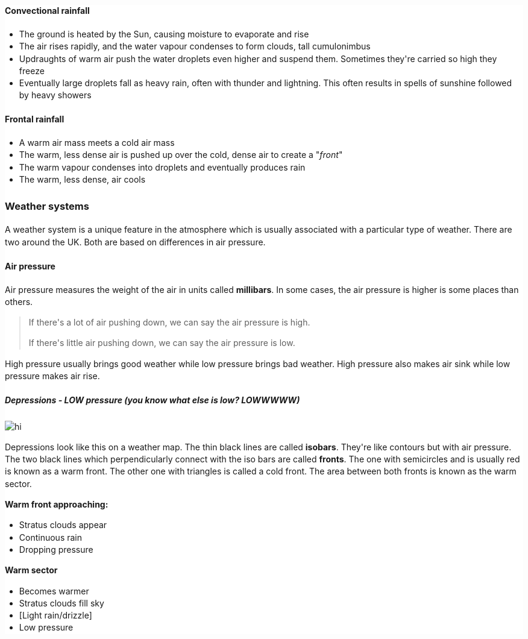 #### Convectional rainfall

- The ground is heated by the Sun, causing moisture to evaporate and rise
- The air rises rapidly, and the water vapour condenses to form clouds, tall cumulonimbus
- Updraughts of warm air push the water droplets even higher and suspend them. Sometimes they're carried so high they freeze
- Eventually large droplets fall as heavy rain, often with thunder and lightning. This often results in spells of sunshine followed by heavy showers

#### Frontal rainfall

- A warm air mass meets a cold air mass
- The warm, less dense air is pushed up over the cold, dense air to create a "*front*"
- The warm vapour condenses into droplets and eventually produces rain
- The warm, less dense, air cools

### Weather systems

A weather system is a unique feature in the atmosphere which is usually associated with a particular type of weather. There are two around the UK. Both are based on differences in air pressure.

#### Air pressure

Air pressure measures the weight of the air in units called **millibars**. In some cases, the air pressure is higher is some places than others.

>If there's a lot of air pushing down, we can say the air pressure is high.
>
>If there's little air pushing down, we can say the air pressure is low.

High pressure usually brings good weather while low pressure brings bad weather. High pressure also makes air sink while low pressure makes air rise.

##### Depressions - LOW pressure (you know what else is low? LOWWWWW)

![hi](https://ecn.ac.uk/sites/default/files/inline-images/low-fronts.png)

Depressions look like this on a weather map. The thin black lines are called **isobars**. They're like contours but with air pressure. The two black lines which perpendicularly connect with the iso bars are called **fronts**. The one with semicircles and is usually red is known as a warm front. The other one with triangles is called a cold front. The area between both fronts is known as the warm sector.

**Warm front approaching:**

- Stratus clouds appear
- Continuous rain
- Dropping pressure

**Warm sector**

- Becomes warmer
- Stratus clouds fill sky
- [Light rain/drizzle]
- Low pressure
